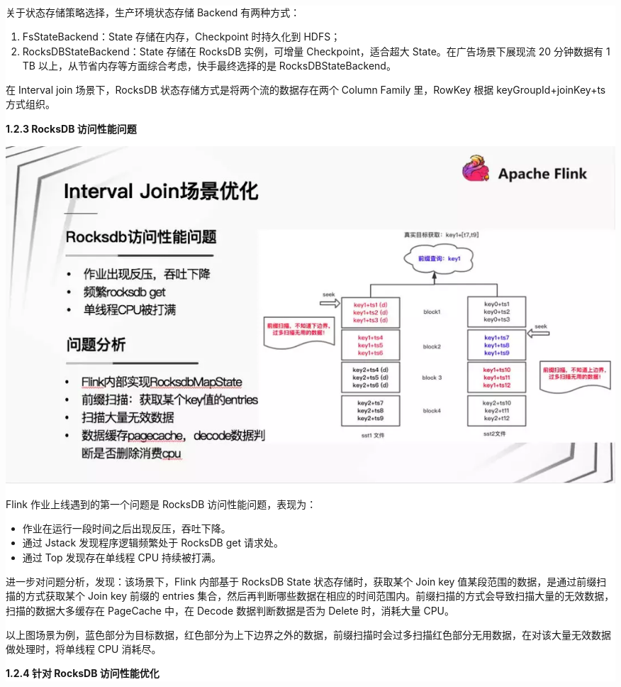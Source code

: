 关于状态存储策略选择，生产环境状态存储 Backend 有两种方式：

1. FsStateBackend：State 存储在内存，Checkpoint 时持久化到 HDFS；
2. RocksDBStateBackend：State 存储在 RocksDB 实例，可增量 Checkpoint，适合超大 State。在广告场景下展现流 20 分钟数据有 1 TB 以上，从节省内存等方面综合考虑，快手最终选择的是 RocksDBStateBackend。

在 Interval join 场景下，RocksDB 状态存储方式是将两个流的数据存在两个 Column Family 里，RowKey 根据 keyGroupId+joinKey+ts 方式组织。

**1.2.3 RocksDB 访问性能问题**

![图片](日均处理万亿数据！Flink在快手的应用实践与技术演进之路.assets/640-16428442994563.webp)

Flink 作业上线遇到的第一个问题是 RocksDB 访问性能问题，表现为：

- 作业在运行一段时间之后出现反压，吞吐下降。
- 通过 Jstack 发现程序逻辑频繁处于 RocksDB get 请求处。
- 通过 Top 发现存在单线程 CPU 持续被打满。

进一步对问题分析，发现：该场景下，Flink 内部基于 RocksDB State 状态存储时，获取某个 Join key 值某段范围的数据，是通过前缀扫描的方式获取某个 Join key 前缀的 entries 集合，然后再判断哪些数据在相应的时间范围内。前缀扫描的方式会导致扫描大量的无效数据，扫描的数据大多缓存在 PageCache 中，在 Decode 数据判断数据是否为 Delete 时，消耗大量  CPU。

以上图场景为例，蓝色部分为目标数据，红色部分为上下边界之外的数据，前缀扫描时会过多扫描红色部分无用数据，在对该大量无效数据做处理时，将单线程 CPU 消耗尽。

**1.2.4 针对 RocksDB 访问性能优化**
